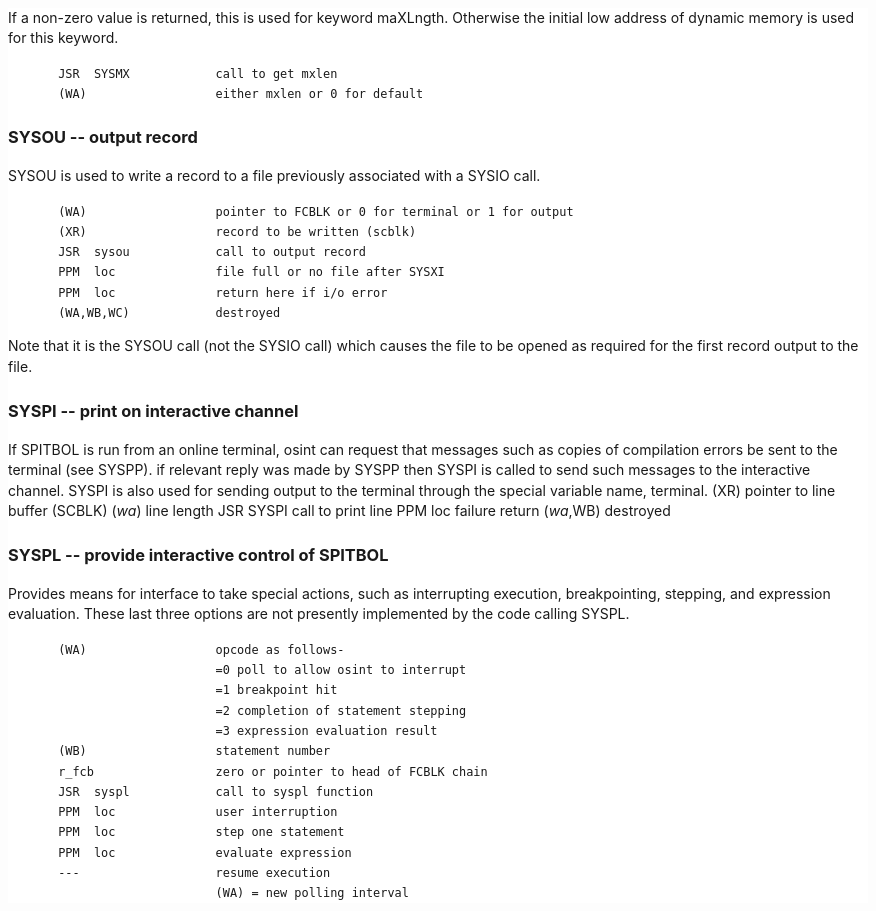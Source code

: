 If a non-zero value is returned, this is used for keyword
maXLngth. Otherwise the initial low address of
dynamic memory is used for this keyword.

```
       JSR  SYSMX            call to get mxlen
       (WA)                  either mxlen or 0 for default
```

### SYSOU -- output record

SYSOU is used to write a record to a file previously
associated with a SYSIO call.

```
       (WA)                  pointer to FCBLK or 0 for terminal or 1 for output
       (XR)                  record to be written (scblk)
       JSR  sysou            call to output record
       PPM  loc              file full or no file after SYSXI
       PPM  loc              return here if i/o error
       (WA,WB,WC)            destroyed
```

Note that it is the SYSOU call (not the
SYSIO call) which causes the file to be opened as
required for the first record output to the file.

### SYSPI -- print on interactive channel

If SPITBOL is run from an online terminal, osint can request that
messages such as copies of compilation errors be sent to the terminal
(see SYSPP). if relevant reply was made by
SYSPP then SYSPI is called to send
such messages to the interactive channel.  SYSPI is
also used for sending output to the terminal through the special
variable name, terminal. (XR) pointer to line
buffer (SCBLK) (*wa*) line length JSR
SYSPI call to print line PPM loc failure return
(*wa*,WB) destroyed

### SYSPL -- provide interactive control of SPITBOL

Provides means for interface to take special actions, such as
interrupting execution, breakpointing, stepping, and expression
evaluation.  These last three options are not presently implemented by
the code calling SYSPL.

```
       (WA)                  opcode as follows-
                             =0 poll to allow osint to interrupt
                             =1 breakpoint hit
                             =2 completion of statement stepping
                             =3 expression evaluation result
       (WB)                  statement number
       r_fcb                 zero or pointer to head of FCBLK chain
       JSR  syspl            call to syspl function
       PPM  loc              user interruption
       PPM  loc              step one statement
       PPM  loc              evaluate expression
       ---                   resume execution
                             (WA) = new polling interval
```
